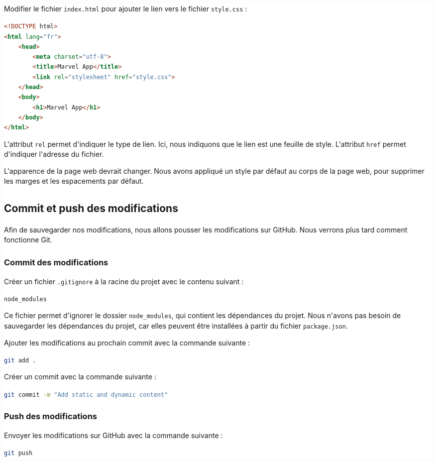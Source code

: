 Modifier le fichier `index.html` pour ajouter le lien vers le fichier `style.css` :

```html
<!DOCTYPE html>
<html lang="fr">
    <head>
        <meta charset="utf-8">
        <title>Marvel App</title>
        <link rel="stylesheet" href="style.css">
    </head>
    <body>
        <h1>Marvel App</h1>
    </body>
</html>
```

L'attribut `rel` permet d'indiquer le type de lien. Ici, nous indiquons que le lien est une feuille de style. L'attribut `href` permet d'indiquer l'adresse du fichier.

L'apparence de la page web devrait changer. Nous avons appliqué un style par défaut au corps de la page web, pour supprimer les marges et les espacements par défaut.

## Commit et push des modifications

Afin de sauvegarder nos modifications, nous allons pousser les modifications sur GitHub. Nous verrons plus tard comment fonctionne Git.

### Commit des modifications

Créer un fichier `.gitignore` à la racine du projet avec le contenu suivant :

```
node_modules
```

Ce fichier permet d'ignorer le dossier `node_modules`, qui contient les dépendances du projet. Nous n'avons pas besoin de sauvegarder les dépendances du projet, car elles peuvent être installées à partir du fichier `package.json`.

Ajouter les modifications au prochain commit avec la commande suivante :

```bash
git add .
```

Créer un commit avec la commande suivante :

```bash
git commit -m "Add static and dynamic content"
```

### Push des modifications

Envoyer les modifications sur GitHub avec la commande suivante :

```bash
git push
```

